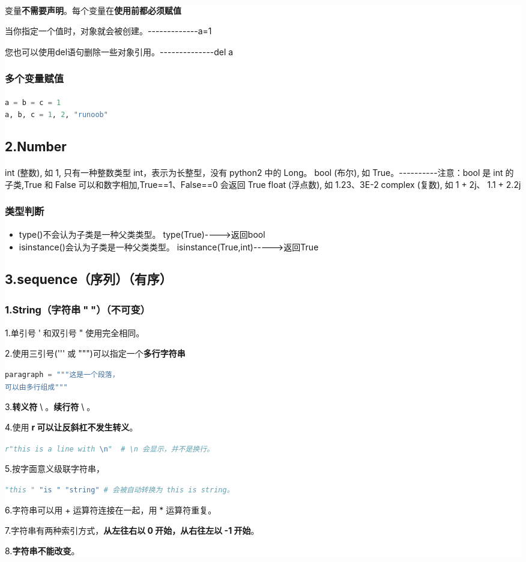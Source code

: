变量**不需要声明**。每个变量在**使用前都必须赋值**

当你指定一个值时，对象就会被创建。-------------a=1

您也可以使用del语句删除一些对象引用。--------------del a

### 多个变量赋值

```python
a = b = c = 1
a, b, c = 1, 2, "runoob"
```

## 2.Number

int (整数), 如 1, 只有一种整数类型 int，表示为长整型，没有 python2 中的 Long。
bool (布尔), 如 True。----------注意：bool 是 int 的子类,True 和 False 可以和数字相加,True==1、False==0 会返回 True
float (浮点数), 如 1.23、3E-2
complex (复数), 如 1 + 2j、 1.1 + 2.2j

### 类型判断

- type()不会认为子类是一种父类类型。           type(True)---->返回bool
- isinstance()会认为子类是一种父类类型。          isinstance(True,int)----->返回True

## 3.sequence（序列）（有序）

### 1.String（字符串 " "）（不可变）

1.单引号 ' 和双引号 " 使用完全相同。

2.使用三引号(''' 或 """)可以指定一个**多行字符串**

```python
paragraph = """这是一个段落，
可以由多行组成"""
```

3.**转义符** \ 。**续行符** \ 。

4.使用 **r 可以让反斜杠不发生转义**。 

```python
r"this is a line with \n"  # \n 会显示，并不是换行。
```

5.按字面意义级联字符串，

```python
"this " "is " "string" # 会被自动转换为 this is string。
```

6.字符串可以用 + 运算符连接在一起，用 * 运算符重复。

7.字符串有两种索引方式，**从左往右以 0 开始，从右往左以 -1 开始**。

8.**字符串不能改变**。
